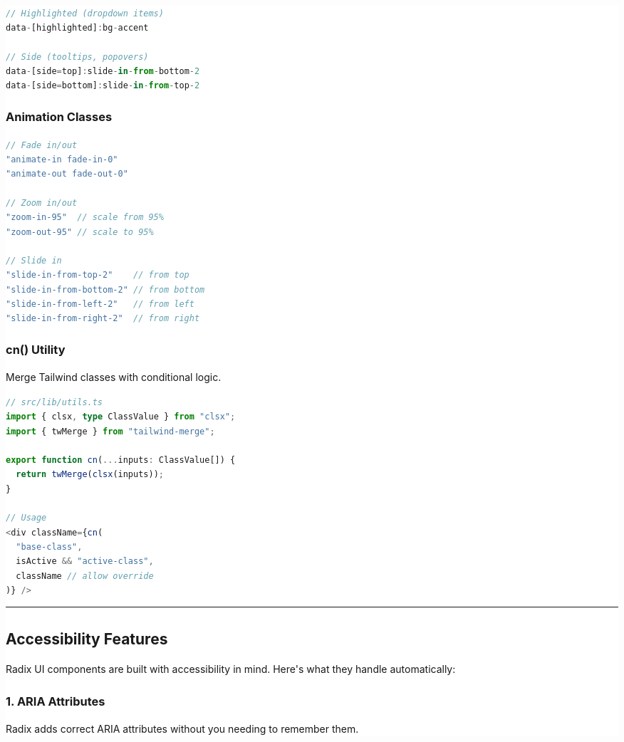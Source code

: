 ```typescript
// Highlighted (dropdown items)
data-[highlighted]:bg-accent

// Side (tooltips, popovers)
data-[side=top]:slide-in-from-bottom-2
data-[side=bottom]:slide-in-from-top-2
```

### Animation Classes
```typescript
// Fade in/out
"animate-in fade-in-0"
"animate-out fade-out-0"

// Zoom in/out
"zoom-in-95"  // scale from 95%
"zoom-out-95" // scale to 95%

// Slide in
"slide-in-from-top-2"    // from top
"slide-in-from-bottom-2" // from bottom
"slide-in-from-left-2"   // from left
"slide-in-from-right-2"  // from right
```

### cn() Utility
Merge Tailwind classes with conditional logic.

```typescript
// src/lib/utils.ts
import { clsx, type ClassValue } from "clsx";
import { twMerge } from "tailwind-merge";

export function cn(...inputs: ClassValue[]) {
  return twMerge(clsx(inputs));
}

// Usage
<div className={cn(
  "base-class",
  isActive && "active-class",
  className // allow override
)} />
```

---

## Accessibility Features

Radix UI components are built with accessibility in mind. Here's what they handle automatically:

### 1. ARIA Attributes
Radix adds correct ARIA attributes without you needing to remember them.
